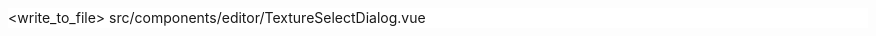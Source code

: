 <write_to_file>
<path>src/components/editor/TextureSelectDialog.vue</path>
<content>
<template>
  <div class="texture-dialog-mask" v-if="visible">
    <div class="texture-dialog">
      <div class="texture-dialog-header">
        <span>选择纹理</span>
        <button class="close-btn" @click="close">×</button>
      </div>
      <div class="texture-list">
        <div
          v-for="texture in textures"
          :key="texture.id"
          class="texture-item"
          @click="select(texture)"
        >
          <img :src="texture.preview" :alt="texture.name" class="texture-preview" />
          <div class="texture-name">{{ texture.name }}</div>
        </div>
        <div v-if="textures.length === 0" class="empty-tip">暂无纹理资源</div>
      </div>
    </div>
  </div>
</template>

<script setup>
/**
 * 纹理选择对话框
 * 用于展示所有已加载纹理，供用户选择
 */
import { ref, computed } from 'vue';
import { useAssets } from '../../composables/useAssets.js';

const props = defineProps({
  visible: Boolean
});
const emits = defineEmits(['close', 'select']);

const { filteredTextures } = useAssets();

const textures = computed(() => filteredTextures.value);

function close() {
  emits('close');
}

function select(texture) {
  emits('select', texture);
}
</script>

<style scoped>
.texture-dialog-mask {
  position: fixed;
  left: 0; top: 0; right: 0; bottom: 0;
  background: rgba(0,0,0,0.3);
  z-index: 999;
  display: flex;
  align-items: center;
  justify-content: center;
}
.texture-dialog {
  background: #fff;
  border-radius: 8px;
  width: 420px;